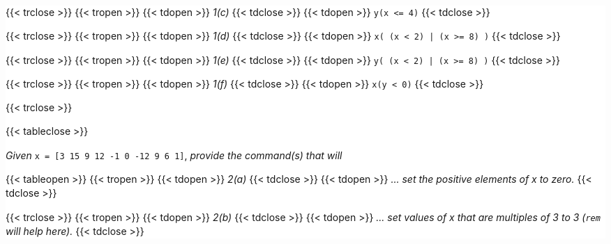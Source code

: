 {{< trclose >}}
{{< tropen >}}
{{< tdopen >}}
_1(c)_
{{< tdclose >}}
{{< tdopen >}}
 `y(x <= 4)`
{{< tdclose >}}

{{< trclose >}}
{{< tropen >}}
{{< tdopen >}}
_1(d)_
{{< tdclose >}}
{{< tdopen >}}
 `x( (x < 2) | (x >= 8) )`
{{< tdclose >}}

{{< trclose >}}
{{< tropen >}}
{{< tdopen >}}
_1(e)_
{{< tdclose >}}
{{< tdopen >}}
 `y( (x < 2) | (x >= 8) )`
{{< tdclose >}}

{{< trclose >}}
{{< tropen >}}
{{< tdopen >}}
_1(f)_
{{< tdclose >}}
{{< tdopen >}}
 `x(y < 0)`
{{< tdclose >}}

{{< trclose >}}

{{< tableclose >}}

_Given_ `x = [3 15 9 12 -1 0 -12 9 6 1]`, _provide the command(s) that will_

{{< tableopen >}}
{{< tropen >}}
{{< tdopen >}}
_2(a)_
{{< tdclose >}}
{{< tdopen >}}
_... set the positive elements of x to zero._
{{< tdclose >}}

{{< trclose >}}
{{< tropen >}}
{{< tdopen >}}
_2(b)_
{{< tdclose >}}
{{< tdopen >}}
_... set values of x that are multiples of 3 to 3 (`rem` will help here)._
{{< tdclose >}}
